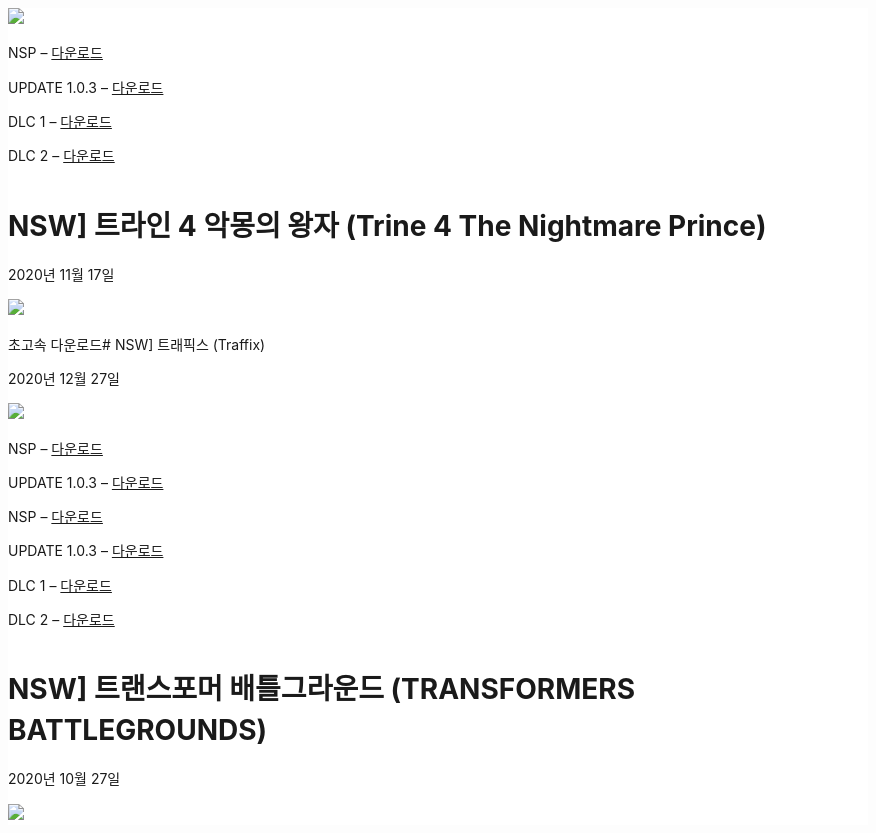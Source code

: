 ![](https://kroms.org/wp-content/uploads/2020/11/Trine-4-The-Nightmare-Prince.jpg)



NSP –  [다운로드](https://od.lk/d/ODlfMTQ0NTkzMDdf/Trine%204%20The%20Nightmare%20Prince%20%28Kor%29.nsp)

UPDATE 1.0.3 –  [다운로드](https://od.lk/d/ODlfMTQ0NjIzNDRf/Trine%204%20The%20Nightmare%20Prince_U%201.0.3%20%28Kor%29.nsp)

DLC 1 –  [다운로드](https://od.lk/d/ODlfMTQ0NjA1Mzhf/Trine%204%20The%20Nightmare%20Prince_DLC%201%20%28Kor%29.nsp)

DLC 2 –  [다운로드](https://od.lk/d/ODlfMTQ0NjE1NTVf/Trine%204%20The%20Nightmare%20Prince_DLC%202%20%28Kor%29.nsp)



# NSW] 트라인 4 악몽의 왕자 (Trine 4 The Nightmare Prince)

2020년 11월 17일

![](https://kroms.org/wp-content/uploads/2020/11/Trine-4-The-Nightmare-Prince.jpg)


초고속 다운로드# NSW] 트래픽스 (Traffix)

2020년 12월 27일

![](https://kroms.org/wp-content/uploads/2020/12/Traffix.png)



NSP –  [다운로드](https://od.lk/d/ODlfMTQ0NTkyOTZf/Traffix%20%28Kor%29.nsp)

UPDATE 1.0.3 –  [다운로드](https://od.lk/d/ODlfMTQ0NjA1MzRf/Traffix_U%201.0.3%20%28Kor%29.nsp)

NSP –  [다운로드](https://od.lk/d/ODlfMTQ0NTkzMDdf/Trine%204%20The%20Nightmare%20Prince%20%28Kor%29.nsp)

UPDATE 1.0.3 –  [다운로드](https://od.lk/d/ODlfMTQ0NjIzNDRf/Trine%204%20The%20Nightmare%20Prince_U%201.0.3%20%28Kor%29.nsp)

DLC 1 –  [다운로드](https://od.lk/d/ODlfMTQ0NjA1Mzhf/Trine%204%20The%20Nightmare%20Prince_DLC%201%20%28Kor%29.nsp)

DLC 2 –  [다운로드](https://od.lk/d/ODlfMTQ0NjE1NTVf/Trine%204%20The%20Nightmare%20Prince_DLC%202%20%28Kor%29.nsp)



# NSW] 트랜스포머 배틀그라운드 (TRANSFORMERS BATTLEGROUNDS)

2020년 10월 27일

![](https://kroms.org/wp-content/uploads/2020/10/TRANSFORMERS-BATTLEGROUNDS.jpg)


